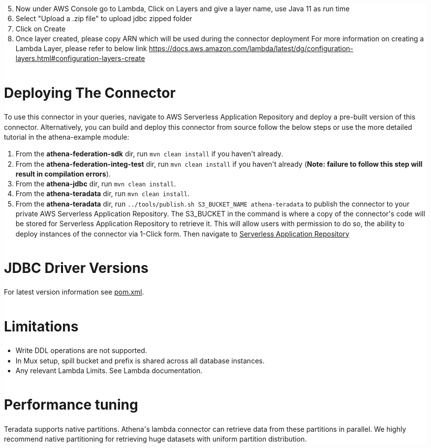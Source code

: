 5. Now under AWS Console go to Lambda, Click on Layers and give a layer name, use Java 11 as run time
6. Select "Upload a .zip file" to upload jdbc zipped folder
7. Click on Create
8. Once layer created, please copy ARN which will be used during the connector deployment
   For more information on creating a Lambda Layer, please refer to below link
   https://docs.aws.amazon.com/lambda/latest/dg/configuration-layers.html#configuration-layers-create


# Deploying The Connector

To use this connector in your queries, navigate to AWS Serverless Application Repository and deploy a pre-built version of this connector. Alternatively, you can build and deploy this connector from source follow the below steps or use the more detailed tutorial in the athena-example module:

1. From the **athena-federation-sdk** dir, run `mvn clean install` if you haven't already.
2. From the **athena-federation-integ-test** dir, run `mvn clean install` if you haven't already
   (**Note: failure to follow this step will result in compilation errors**).
3. From the **athena-jdbc** dir, run `mvn clean install`.
4. From the **athena-teradata** dir, run `mvn clean install`.
5. From the **athena-teradata** dir, run  `../tools/publish.sh S3_BUCKET_NAME athena-teradata` to publish the connector to your private AWS Serverless Application Repository. The S3_BUCKET in the command is where a copy of the connector's code will be stored for Serverless Application Repository to retrieve it. This will allow users with permission to do so, the ability to deploy instances of the connector via 1-Click form. Then navigate to [Serverless Application Repository](https://aws.amazon.com/serverless/serverlessrepo)

# JDBC Driver Versions

For latest version information see [pom.xml](./pom.xml).

# Limitations
* Write DDL operations are not supported.
* In Mux setup, spill bucket and prefix is shared across all database instances.
* Any relevant Lambda Limits. See Lambda documentation.

# Performance tuning

Teradata supports native partitions. Athena's lambda connector can retrieve data from these partitions in parallel. We highly recommend native partitioning for retrieving huge datasets with uniform partition distribution.
